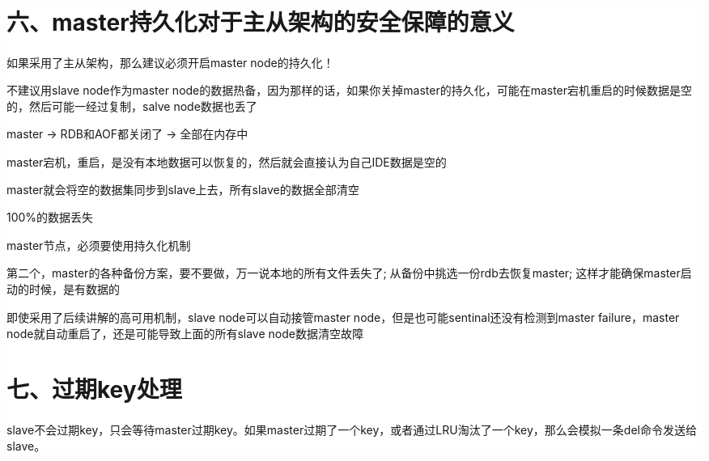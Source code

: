 # 六、master持久化对于主从架构的安全保障的意义

如果采用了主从架构，那么建议必须开启master node的持久化！

不建议用slave node作为master node的数据热备，因为那样的话，如果你关掉master的持久化，可能在master宕机重启的时候数据是空的，然后可能一经过复制，salve node数据也丢了

master -> RDB和AOF都关闭了 -> 全部在内存中

master宕机，重启，是没有本地数据可以恢复的，然后就会直接认为自己IDE数据是空的

master就会将空的数据集同步到slave上去，所有slave的数据全部清空

100%的数据丢失

master节点，必须要使用持久化机制

第二个，master的各种备份方案，要不要做，万一说本地的所有文件丢失了; 从备份中挑选一份rdb去恢复master; 这样才能确保master启动的时候，是有数据的

即使采用了后续讲解的高可用机制，slave node可以自动接管master node，但是也可能sentinal还没有检测到master failure，master node就自动重启了，还是可能导致上面的所有slave node数据清空故障

# 七、过期key处理

slave不会过期key，只会等待master过期key。如果master过期了一个key，或者通过LRU淘汰了一个key，那么会模拟一条del命令发送给slave。